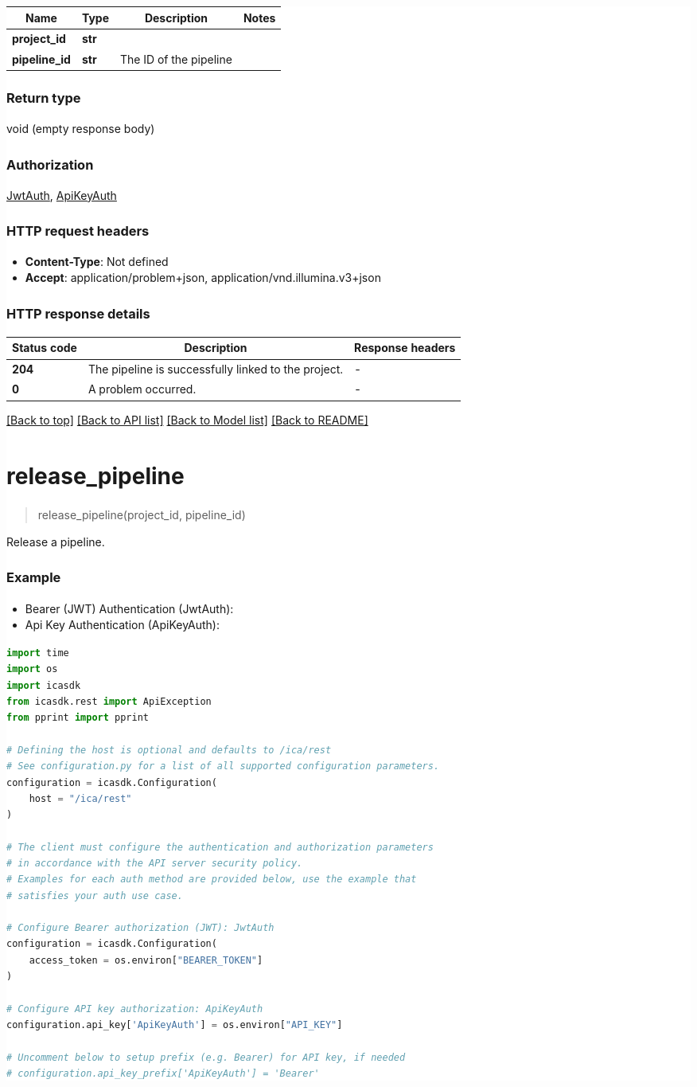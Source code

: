 Name | Type | Description  | Notes
------------- | ------------- | ------------- | -------------
 **project_id** | **str**|  | 
 **pipeline_id** | **str**| The ID of the pipeline | 

### Return type

void (empty response body)

### Authorization

[JwtAuth](../README.md#JwtAuth), [ApiKeyAuth](../README.md#ApiKeyAuth)

### HTTP request headers

 - **Content-Type**: Not defined
 - **Accept**: application/problem+json, application/vnd.illumina.v3+json

### HTTP response details
| Status code | Description | Response headers |
|-------------|-------------|------------------|
**204** | The pipeline is successfully linked to the project. |  -  |
**0** | A problem occurred. |  -  |

[[Back to top]](#) [[Back to API list]](../README.md#documentation-for-api-endpoints) [[Back to Model list]](../README.md#documentation-for-models) [[Back to README]](../README.md)

# **release_pipeline**
> release_pipeline(project_id, pipeline_id)

Release a pipeline.

### Example

* Bearer (JWT) Authentication (JwtAuth):
* Api Key Authentication (ApiKeyAuth):
```python
import time
import os
import icasdk
from icasdk.rest import ApiException
from pprint import pprint

# Defining the host is optional and defaults to /ica/rest
# See configuration.py for a list of all supported configuration parameters.
configuration = icasdk.Configuration(
    host = "/ica/rest"
)

# The client must configure the authentication and authorization parameters
# in accordance with the API server security policy.
# Examples for each auth method are provided below, use the example that
# satisfies your auth use case.

# Configure Bearer authorization (JWT): JwtAuth
configuration = icasdk.Configuration(
    access_token = os.environ["BEARER_TOKEN"]
)

# Configure API key authorization: ApiKeyAuth
configuration.api_key['ApiKeyAuth'] = os.environ["API_KEY"]

# Uncomment below to setup prefix (e.g. Bearer) for API key, if needed
# configuration.api_key_prefix['ApiKeyAuth'] = 'Bearer'
```
